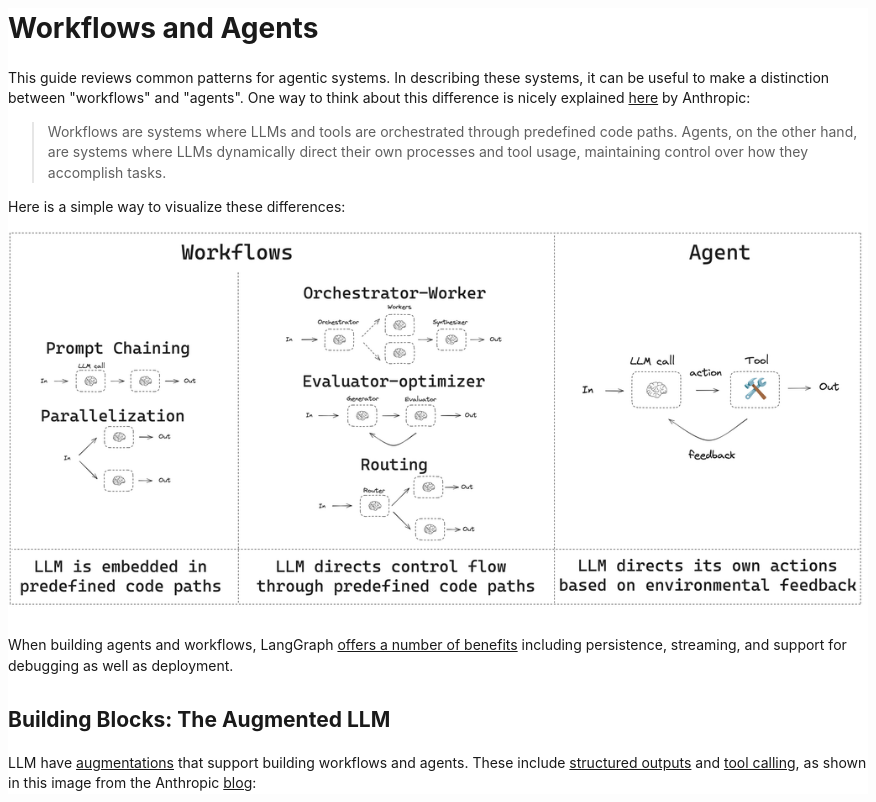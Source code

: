 # Workflows and Agents

This guide reviews common patterns for agentic systems. In describing these systems, it can be useful to make a distinction between "workflows" and "agents". One way to think about this difference is nicely explained [here](https://www.anthropic.com/research/building-effective-agents) by Anthropic:

> Workflows are systems where LLMs and tools are orchestrated through predefined code paths.
> Agents, on the other hand, are systems where LLMs dynamically direct their own processes and tool usage, maintaining control over how they accomplish tasks.

Here is a simple way to visualize these differences:

![Agent Workflow](../../concepts/img/agent_workflow.png)

When building agents and workflows, LangGraph [offers a number of benefits](https://langchain-ai.github.io/langgraph/concepts/high_level/) including persistence, streaming, and support for debugging as well as deployment.

## Building Blocks: The Augmented LLM 

LLM have [augmentations](https://www.anthropic.com/research/building-effective-agents) that support building workflows and agents. These include [structured outputs](https://python.langchain.com/docs/concepts/structured_outputs/) and [tool calling](https://python.langchain.com/docs/concepts/tool_calling/), as shown in this image from the Anthropic [blog](https://www.anthropic.com/research/building-effective-agents):
